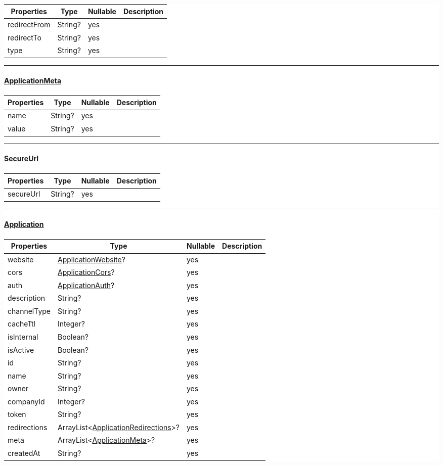  | Properties | Type | Nullable | Description |
 | ---------- | ---- | -------- | ----------- |
 | redirectFrom | String? |  yes  |  |
 | redirectTo | String? |  yes  |  |
 | type | String? |  yes  |  |

---


 
 
 #### [ApplicationMeta](#ApplicationMeta)

 | Properties | Type | Nullable | Description |
 | ---------- | ---- | -------- | ----------- |
 | name | String? |  yes  |  |
 | value | String? |  yes  |  |

---


 
 
 #### [SecureUrl](#SecureUrl)

 | Properties | Type | Nullable | Description |
 | ---------- | ---- | -------- | ----------- |
 | secureUrl | String? |  yes  |  |

---


 
 
 #### [Application](#Application)

 | Properties | Type | Nullable | Description |
 | ---------- | ---- | -------- | ----------- |
 | website | [ApplicationWebsite](#ApplicationWebsite)? |  yes  |  |
 | cors | [ApplicationCors](#ApplicationCors)? |  yes  |  |
 | auth | [ApplicationAuth](#ApplicationAuth)? |  yes  |  |
 | description | String? |  yes  |  |
 | channelType | String? |  yes  |  |
 | cacheTtl | Integer? |  yes  |  |
 | isInternal | Boolean? |  yes  |  |
 | isActive | Boolean? |  yes  |  |
 | id | String? |  yes  |  |
 | name | String? |  yes  |  |
 | owner | String? |  yes  |  |
 | companyId | Integer? |  yes  |  |
 | token | String? |  yes  |  |
 | redirections | ArrayList<[ApplicationRedirections](#ApplicationRedirections)>? |  yes  |  |
 | meta | ArrayList<[ApplicationMeta](#ApplicationMeta)>? |  yes  |  |
 | createdAt | String? |  yes  |  |